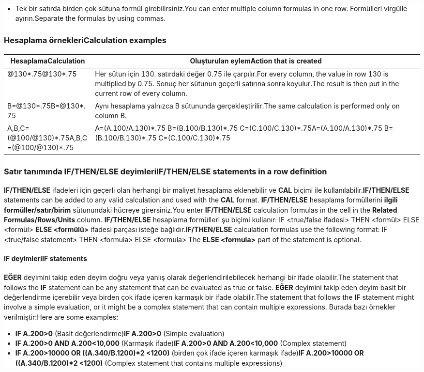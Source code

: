 - <span data-ttu-id="ab03f-464">Tek bir satırda birden çok sütuna formül girebilirsiniz.</span><span class="sxs-lookup"><span data-stu-id="ab03f-464">You can enter multiple column formulas in one row.</span></span> <span data-ttu-id="ab03f-465">Formülleri virgülle ayırın.</span><span class="sxs-lookup"><span data-stu-id="ab03f-465">Separate the formulas by using commas.</span></span>

### <a name="calculation-examples"></a><span data-ttu-id="ab03f-466">Hesaplama örnekleri</span><span class="sxs-lookup"><span data-stu-id="ab03f-466">Calculation examples</span></span>

| <span data-ttu-id="ab03f-467">Hesaplama</span><span class="sxs-lookup"><span data-stu-id="ab03f-467">Calculation</span></span>            | <span data-ttu-id="ab03f-468">Oluşturulan eylem</span><span class="sxs-lookup"><span data-stu-id="ab03f-468">Action that is created</span></span>                                                                                                   |
|------------------------|--------------------------------------------------------------------------------------------------------------------------|
| <span data-ttu-id="ab03f-469">@130\*.75</span><span class="sxs-lookup"><span data-stu-id="ab03f-469">@130\*.75</span></span>              | <span data-ttu-id="ab03f-470">Her sütun için 130. satırdaki değer 0.75 ile çarpılır.</span><span class="sxs-lookup"><span data-stu-id="ab03f-470">For every column, the value in row 130 is multiplied by 0.75.</span></span> <span data-ttu-id="ab03f-471">Sonuç her sütunun geçerli satırına sonra koyulur.</span><span class="sxs-lookup"><span data-stu-id="ab03f-471">The result is then put in the current row of every column.</span></span> |
| <span data-ttu-id="ab03f-472">B=@130\*.75</span><span class="sxs-lookup"><span data-stu-id="ab03f-472">B=@130\*.75</span></span>            | <span data-ttu-id="ab03f-473">Aynı hesaplama yalnızca B sütununda gerçekleştirilir.</span><span class="sxs-lookup"><span data-stu-id="ab03f-473">The same calculation is performed only on column B.</span></span>                                                                      |
| <span data-ttu-id="ab03f-474">A,B,C=(@100/@130)\*.75</span><span class="sxs-lookup"><span data-stu-id="ab03f-474">A,B,C=(@100/@130)\*.75</span></span> | <span data-ttu-id="ab03f-475">A=(A.100/A.130)\*.75 B=(B.100/B.130)\*.75 C=(C.100/C.130)\*.75</span><span class="sxs-lookup"><span data-stu-id="ab03f-475">A=(A.100/A.130)\*.75 B=(B.100/B.130)\*.75 C=(C.100/C.130)\*.75</span></span>                                                           |

### <a name="ifthenelse-statements-in-a-row-definition"></a><span data-ttu-id="ab03f-476">Satır tanımında IF/THEN/ELSE deyimleri</span><span class="sxs-lookup"><span data-stu-id="ab03f-476">IF/THEN/ELSE statements in a row definition</span></span>

<span data-ttu-id="ab03f-477">**IF/THEN/ELSE** ifadeleri için geçerli olan herhangi bir maliyet hesaplama eklenebilir ve **CAL** biçimi ile kullanılabilir.</span><span class="sxs-lookup"><span data-stu-id="ab03f-477">**IF/THEN/ELSE** statements can be added to any valid calculation and used with the **CAL** format.</span></span> <span data-ttu-id="ab03f-478">**IF/THEN/ELSE** hesaplama formüllerini **ilgili formüller/satır/birim** sütunundaki hücreye girersiniz.</span><span class="sxs-lookup"><span data-stu-id="ab03f-478">You enter **IF/THEN/ELSE** calculation formulas in the cell in the **Related Formulas/Rows/Units** column.</span></span> <span data-ttu-id="ab03f-479">**IF/THEN/ELSE** hesaplama formülleri şu biçimi kullanır: IF &lt;true/false ifadesi&gt; THEN &lt;formül&gt; ELSE &lt;formül&gt; **ELSE &lt;formülü&gt;** ifadesi parçası isteğe bağlıdır.</span><span class="sxs-lookup"><span data-stu-id="ab03f-479">**IF/THEN/ELSE** calculation formulas use the following format: IF &lt;true/false statement&gt; THEN &lt;formula&gt; ELSE &lt;formula&gt; The **ELSE &lt;formula&gt;** part of the statement is optional.</span></span>

#### <a name="if-statements"></a><span data-ttu-id="ab03f-480">IF deyimleri</span><span class="sxs-lookup"><span data-stu-id="ab03f-480">IF statements</span></span>

<span data-ttu-id="ab03f-481">**EĞER** deyimini takip eden deyim doğru veya yanlış olarak değerlendirilebilecek herhangi bir ifade olabilir.</span><span class="sxs-lookup"><span data-stu-id="ab03f-481">The statement that follows the **IF** statement can be any statement that can be evaluated as true or false.</span></span> <span data-ttu-id="ab03f-482">**EĞER** deyimini takip eden deyim basit bir değerlendirme içerebilir veya birden çok ifade içeren karmaşık bir ifade olabilir.</span><span class="sxs-lookup"><span data-stu-id="ab03f-482">The statement that follows the **IF** statement might involve a simple evaluation, or it might be a complex statement that can contain multiple expressions.</span></span> <span data-ttu-id="ab03f-483">Burada bazı örnekler verilmiştir:</span><span class="sxs-lookup"><span data-stu-id="ab03f-483">Here are some examples:</span></span>

- <span data-ttu-id="ab03f-484">**IF A.200&gt;0** (Basit değerlendirme)</span><span class="sxs-lookup"><span data-stu-id="ab03f-484">**IF A.200&gt;0** (Simple evaluation)</span></span>
- <span data-ttu-id="ab03f-485">**IF A.200&gt;0 AND A.200&lt;10,000** (Karmaşık ifade)</span><span class="sxs-lookup"><span data-stu-id="ab03f-485">**IF A.200&gt;0 AND A.200&lt;10,000** (Complex statement)</span></span>
- <span data-ttu-id="ab03f-486">**IF A.200&gt;10000 OR ((A.340/B.1200)\*2 &lt;1200)** (birden çok ifade içeren karmaşık ifade)</span><span class="sxs-lookup"><span data-stu-id="ab03f-486">**IF A.200&gt;10000 OR ((A.340/B.1200)\*2 &lt;1200)** (Complex statement that contains multiple expressions)</span></span>
